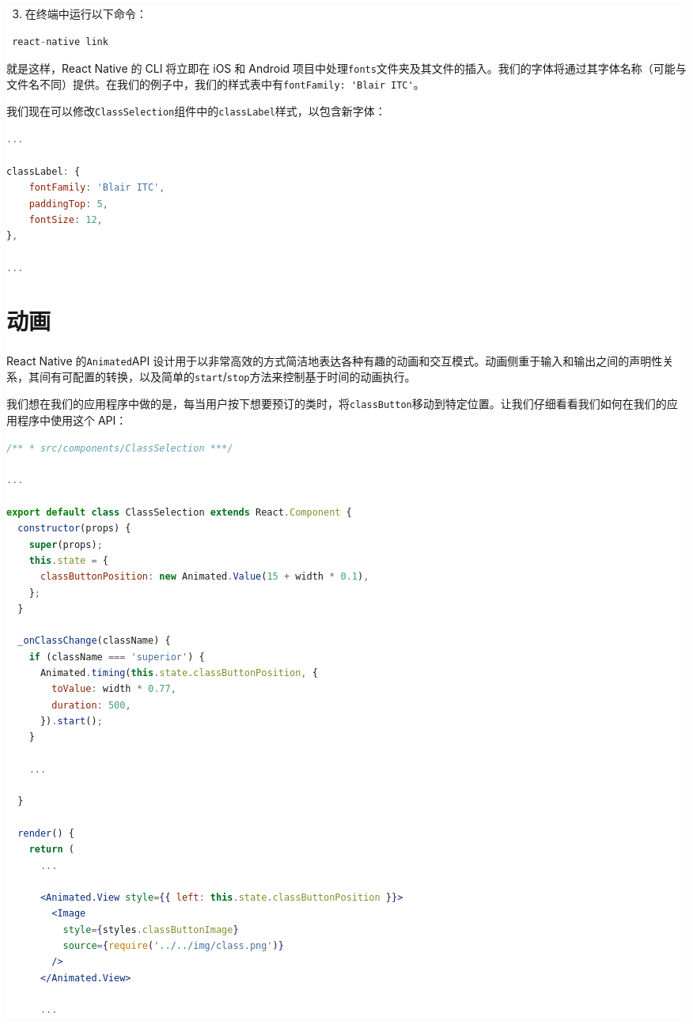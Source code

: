 3.  在终端中运行以下命令：

```jsx
 react-native link
```

就是这样，React Native 的 CLI 将立即在 iOS 和 Android 项目中处理`fonts`文件夹及其文件的插入。我们的字体将通过其字体名称（可能与文件名不同）提供。在我们的例子中，我们的样式表中有`fontFamily: 'Blair ITC'`。

我们现在可以修改`ClassSelection`组件中的`classLabel`样式，以包含新字体：

```jsx
...

classLabel: {
    fontFamily: 'Blair ITC',
    paddingTop: 5,
    fontSize: 12,
},

...
```

# 动画

React Native 的`Animated`API 设计用于以非常高效的方式简洁地表达各种有趣的动画和交互模式。动画侧重于输入和输出之间的声明性关系，其间有可配置的转换，以及简单的`start`/`stop`方法来控制基于时间的动画执行。

我们想在我们的应用程序中做的是，每当用户按下想要预订的类时，将`classButton`移动到特定位置。让我们仔细看看我们如何在我们的应用程序中使用这个 API：

```jsx
/** * src/components/ClassSelection ***/

...

export default class ClassSelection extends React.Component {
  constructor(props) {
    super(props);
    this.state = {
      classButtonPosition: new Animated.Value(15 + width * 0.1),
    };
  }

  _onClassChange(className) {
    if (className === 'superior') {
      Animated.timing(this.state.classButtonPosition, {
        toValue: width * 0.77,
        duration: 500,
      }).start();
    }

    ...

  }

  render() {
    return (
      ...

      <Animated.View style={{ left: this.state.classButtonPosition }}>
        <Image
          style={styles.classButtonImage}
          source={require('../../img/class.png')}
        />
      </Animated.View>

      ...
```